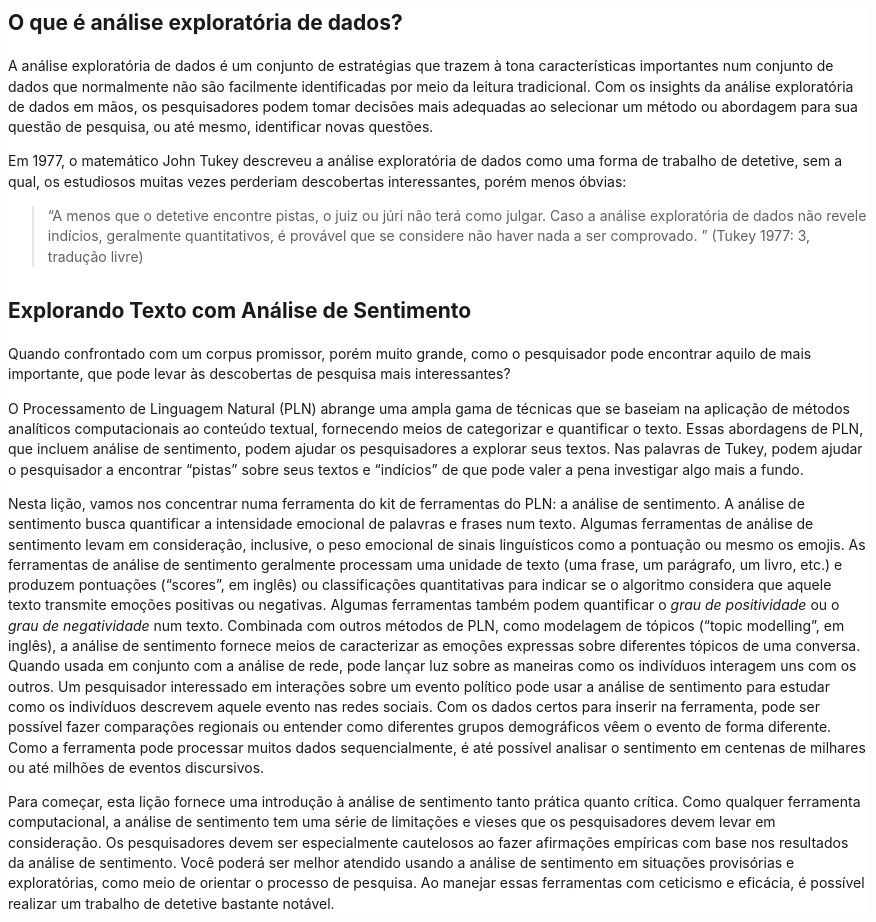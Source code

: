 ## O que é análise exploratória de dados?

A análise exploratória de dados é um conjunto de estratégias que trazem à tona características importantes num conjunto de dados que normalmente não são facilmente identificadas por meio da leitura tradicional. Com os insights da análise exploratória de dados em mãos, os pesquisadores podem tomar decisões mais adequadas ao selecionar um método ou abordagem para sua questão de pesquisa, ou até mesmo, identificar novas questões.

Em 1977, o matemático John Tukey descreveu a análise exploratória de dados como uma forma de trabalho de detetive, sem a qual, os estudiosos muitas vezes perderiam descobertas interessantes, porém menos óbvias:

> “A menos que o detetive encontre pistas, o juiz ou júri não terá como julgar. Caso a análise exploratória de dados não revele indícios, geralmente quantitativos, é provável que se considere não haver nada a ser comprovado. ” (Tukey 1977: 3, tradução livre)

##  Explorando Texto com Análise de Sentimento

Quando confrontado com um corpus promissor, porém muito grande, como o pesquisador pode encontrar aquilo de mais importante, que pode levar às descobertas de pesquisa mais interessantes?

O Processamento de Linguagem Natural (PLN) abrange uma ampla gama de técnicas que se baseiam na aplicação de métodos analíticos computacionais ao conteúdo textual, fornecendo meios de categorizar e quantificar o texto. Essas abordagens de PLN, que incluem análise de sentimento, podem ajudar os pesquisadores a explorar seus textos. Nas palavras de Tukey, podem ajudar o pesquisador a encontrar “pistas” sobre seus textos e “indícios” de que pode valer a pena investigar algo mais a fundo.

Nesta lição, vamos nos concentrar numa ferramenta do kit de ferramentas do PLN: a análise de sentimento. A análise de sentimento busca quantificar a intensidade emocional de palavras e frases num texto. Algumas ferramentas de análise de sentimento levam em consideração, inclusive, o peso emocional de sinais linguísticos como a pontuação ou mesmo os emojis. As ferramentas de análise de sentimento geralmente processam uma unidade de texto (uma frase, um parágrafo, um livro, etc.) e produzem pontuações (“scores”, em inglês) ou classificações quantitativas para indicar se o algoritmo considera que aquele texto transmite emoções positivas ou negativas. Algumas ferramentas também podem quantificar o *grau de positividade* ou o *grau de negatividade* num texto. Combinada com outros métodos de PLN, como modelagem de tópicos (“topic modelling”, em inglês), a análise de sentimento fornece meios de caracterizar as emoções expressas sobre diferentes tópicos de uma conversa. Quando usada em conjunto com a análise de rede, pode lançar luz sobre as maneiras como os indivíduos interagem uns com os outros. Um pesquisador interessado em interações sobre um evento político pode usar a análise de sentimento para estudar como os indivíduos descrevem aquele evento nas redes sociais. Com os dados certos para inserir na ferramenta, pode ser possível fazer comparações regionais ou entender como diferentes grupos demográficos vêem o evento de forma diferente. Como a ferramenta pode processar muitos dados sequencialmente, é até possível analisar o sentimento em centenas de milhares ou até milhões de eventos discursivos.

Para começar, esta lição fornece uma introdução à análise de sentimento tanto prática quanto crítica. Como qualquer ferramenta computacional, a análise de sentimento tem uma série de limitações e vieses que os pesquisadores devem levar em consideração. Os pesquisadores devem ser especialmente cautelosos ao fazer afirmações empíricas com base nos resultados da análise de sentimento. Você poderá ser melhor atendido usando a análise de sentimento em situações provisórias e exploratórias, como meio de orientar o processo de pesquisa. Ao manejar essas ferramentas com ceticismo e eficácia, é possível realizar um trabalho de detetive bastante notável.
